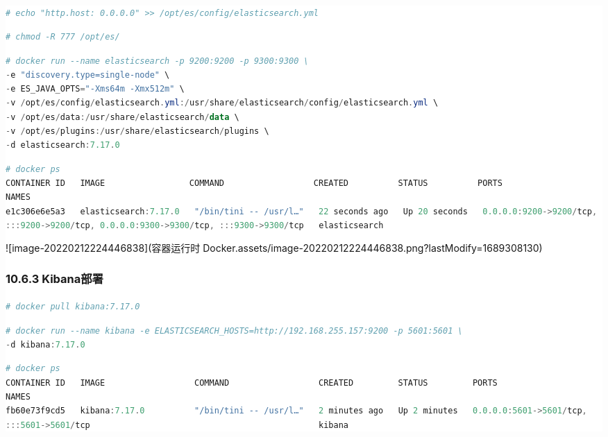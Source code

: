

```powershell
# echo "http.host: 0.0.0.0" >> /opt/es/config/elasticsearch.yml
```



```powershell
# chmod -R 777 /opt/es/
```



```powershell
# docker run --name elasticsearch -p 9200:9200 -p 9300:9300 \
-e "discovery.type=single-node" \
-e ES_JAVA_OPTS="-Xms64m -Xmx512m" \
-v /opt/es/config/elasticsearch.yml:/usr/share/elasticsearch/config/elasticsearch.yml \
-v /opt/es/data:/usr/share/elasticsearch/data \
-v /opt/es/plugins:/usr/share/elasticsearch/plugins \
-d elasticsearch:7.17.0
```



```powershell
# docker ps
CONTAINER ID   IMAGE                 COMMAND                  CREATED          STATUS          PORTS                                                                                  NAMES
e1c306e6e5a3   elasticsearch:7.17.0   "/bin/tini -- /usr/l…"   22 seconds ago   Up 20 seconds   0.0.0.0:9200->9200/tcp, :::9200->9200/tcp, 0.0.0.0:9300->9300/tcp, :::9300->9300/tcp   elasticsearch
```



![image-20220212224446838](容器运行时 Docker.assets/image-20220212224446838.png?lastModify=1689308130)



### 10.6.3 Kibana部署



```powershell
# docker pull kibana:7.17.0
```



```powershell
# docker run --name kibana -e ELASTICSEARCH_HOSTS=http://192.168.255.157:9200 -p 5601:5601 \
-d kibana:7.17.0
```



```powershell
# docker ps
CONTAINER ID   IMAGE                  COMMAND                  CREATED         STATUS         PORTS                                                                                  NAMES
fb60e73f9cd5   kibana:7.17.0          "/bin/tini -- /usr/l…"   2 minutes ago   Up 2 minutes   0.0.0.0:5601->5601/tcp, :::5601->5601/tcp                                              kibana
```
